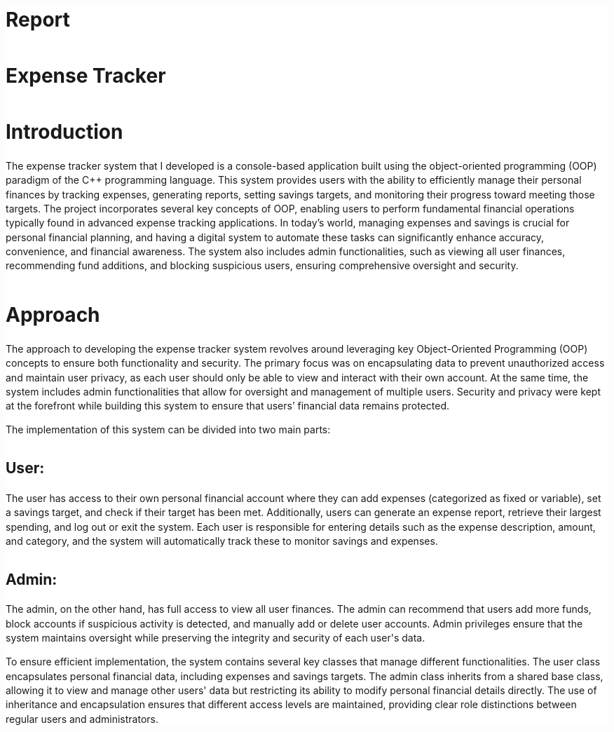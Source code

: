# Report
# Expense Tracker 

# Introduction

The expense tracker system that I developed is a console-based application built using the object-oriented programming (OOP) paradigm of the C++ programming language. This system provides users with the ability to efficiently manage their personal finances by tracking expenses, generating reports, setting savings targets, and monitoring their progress toward meeting those targets. The project incorporates several key concepts of OOP, enabling users to perform fundamental financial operations typically found in advanced expense tracking applications. In today’s world, managing expenses and savings is crucial for personal financial planning, and having a digital system to automate these tasks can significantly enhance accuracy, convenience, and financial awareness. The system also includes admin functionalities, such as viewing all user finances, recommending fund additions, and blocking suspicious users, ensuring comprehensive oversight and security.

# Approach

The approach to developing the expense tracker system revolves around leveraging key Object-Oriented Programming (OOP) concepts to ensure both functionality and security. The primary focus was on encapsulating data to prevent unauthorized access and maintain user privacy, as each user should only be able to view and interact with their own account. At the same time, the system includes admin functionalities that allow for oversight and management of multiple users. Security and privacy were kept at the forefront while building this system to ensure that users’ financial data remains protected.

The implementation of this system can be divided into two main parts:

## User:
The user has access to their own personal financial account where they can add expenses (categorized as fixed or variable), set a savings target, and check if their target has been met. Additionally, users can generate an expense report, retrieve their largest spending, and log out or exit the system. Each user is responsible for entering details such as the expense description, amount, and category, and the system will automatically track these to monitor savings and expenses. 

## Admin:
The admin, on the other hand, has full access to view all user finances. The admin can recommend that users add more funds, block accounts if suspicious activity is detected, and manually add or delete user accounts. Admin privileges ensure that the system maintains oversight while preserving the integrity and security of each user's data.

To ensure efficient implementation, the system contains several key classes that manage different functionalities. The user class encapsulates personal financial data, including expenses and savings targets. The admin class inherits from a shared base class, allowing it to view and manage other users' data but restricting its ability to modify personal financial details directly. The use of inheritance and encapsulation ensures that different access levels are maintained, providing clear role distinctions between regular users and administrators.
